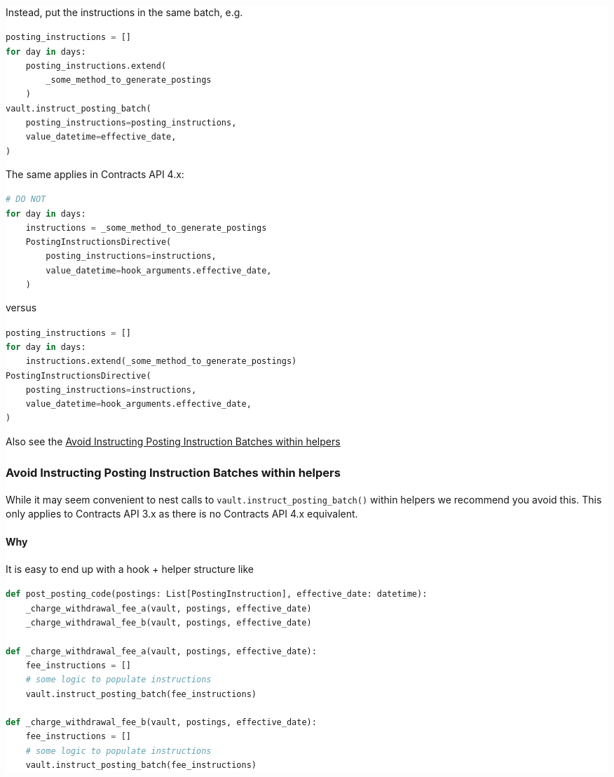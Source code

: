 Instead, put the instructions in the same batch, e.g.

```python
posting_instructions = []
for day in days:
    posting_instructions.extend(
        _some_method_to_generate_postings
    )
vault.instruct_posting_batch(
    posting_instructions=posting_instructions,
    value_datetime=effective_date,
)
```

The same applies in Contracts API 4.x:

```python
# DO NOT
for day in days:
    instructions = _some_method_to_generate_postings
    PostingInstructionsDirective(
        posting_instructions=instructions,
        value_datetime=hook_arguments.effective_date,
    )
```

versus

```python
posting_instructions = []
for day in days:
    instructions.extend(_some_method_to_generate_postings)
PostingInstructionsDirective(
    posting_instructions=instructions,
    value_datetime=hook_arguments.effective_date,
)
```

Also see the [Avoid Instructing Posting Instruction Batches within helpers](#avoid-instructing-posting-instruction-batches-within-helpers)

### Avoid Instructing Posting Instruction Batches within helpers

While it may seem convenient to nest calls to `vault.instruct_posting_batch()` within helpers we recommend you avoid this. This only applies to Contracts API 3.x as there is no Contracts API 4.x equivalent.

#### Why

It is easy to end up with a hook + helper structure like

```python
def post_posting_code(postings: List[PostingInstruction], effective_date: datetime):
    _charge_withdrawal_fee_a(vault, postings, effective_date)
    _charge_withdrawal_fee_b(vault, postings, effective_date)

def _charge_withdrawal_fee_a(vault, postings, effective_date):
    fee_instructions = []
    # some logic to populate instructions
    vault.instruct_posting_batch(fee_instructions)

def _charge_withdrawal_fee_b(vault, postings, effective_date):
    fee_instructions = []
    # some logic to populate instructions
    vault.instruct_posting_batch(fee_instructions)
```
